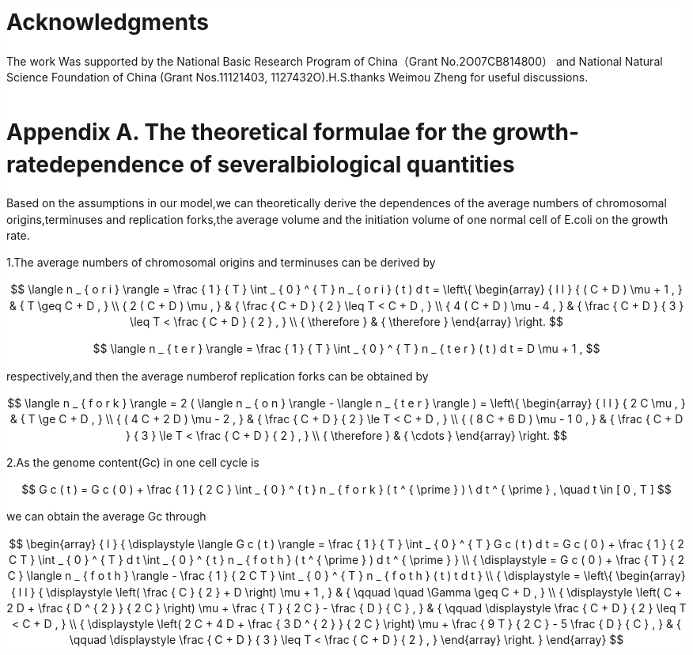 # Acknowledgments

The work Was supported by the National Basic Research Program of China（Grant No.2O07CB814800） and National Natural Science Foundation of China (Grant Nos.11121403, 1127432O).H.S.thanks Weimou Zheng for useful discussions.

# Appendix A. The theoretical formulae for the growth-ratedependence of severalbiological quantities

Based on the assumptions in our model,we can theoretically derive the dependences of the average numbers of chromosomal origins,terminuses and replication forks,the average volume and the initiation volume of one normal cell of E.coli on the growth rate.

1.The average numbers of chromosomal origins and terminuses can be derived by

$$
\langle n _ { o r i } \rangle = \frac { 1 } { T } \int _ { 0 } ^ { T } n _ { o r i } ( t ) d t = \left\{ \begin{array} { l l } { ( C + D ) \mu + 1 , } & { T \geq C + D , } \\ { 2 ( C + D ) \mu , } & { \frac { C + D } { 2 } \leq T < C + D , } \\ { 4 ( C + D ) \mu - 4 , } & { \frac { C + D } { 3 } \leq T < \frac { C + D } { 2 } , } \\ { \therefore } & { \therefore } \end{array} \right.
$$

$$
\langle n _ { t e r } \rangle = \frac { 1 } { T } \int _ { 0 } ^ { T } n _ { t e r } ( t ) d t = D \mu + 1 ,
$$

respectively,and then the average numberof replication forks can be obtained by

$$
\langle n _ { f o r k } \rangle = 2 ( \langle n _ { o n } \rangle - \langle n _ { t e r } \rangle ) = \left\{ \begin{array} { l l } { 2 C \mu , } & { T \ge C + D , } \\ { ( 4 C + 2 D ) \mu - 2 , } & { \frac { C + D } { 2 } \le T < C + D , } \\ { ( 8 C + 6 D ) \mu - 1 0 , } & { \frac { C + D } { 3 } \le T < \frac { C + D } { 2 } , } \\ { \therefore } & { \cdots } \end{array} \right.
$$

2.As the genome content(Gc) in one cell cycle is

$$
G c ( t ) = G c ( 0 ) + \frac { 1 } { 2 C } \int _ { 0 } ^ { t } n _ { f o r k } ( t ^ { \prime } ) \ d t ^ { \prime } , \quad t \in [ 0 , T ]
$$

we can obtain the average Gc through

$$
\begin{array} { l } { \displaystyle \langle G c ( t ) \rangle = \frac { 1 } { T } \int _ { 0 } ^ { T } G c ( t ) d t = G c ( 0 ) + \frac { 1 } { 2 C T } \int _ { 0 } ^ { T } d t \int _ { 0 } ^ { t } n _ { f o t h } ( t ^ { \prime } ) d t ^ { \prime } } \\ { \displaystyle = G c ( 0 ) + \frac { T } { 2 C } \langle n _ { f o t h } \rangle - \frac { 1 } { 2 C T } \int _ { 0 } ^ { T } n _ { f o t h } ( t ) t d t } \\ { \displaystyle = \left\{ \begin{array} { l l } { \displaystyle \left( \frac { C } { 2 } + D \right) \mu + 1 , } & { \qquad \quad \Gamma \geq C + D , } \\ { \displaystyle \left( C + 2 D + \frac { D ^ { 2 } } { 2 C } \right) \mu + \frac { T } { 2 C } - \frac { D } { C } , } & { \qquad \displaystyle \frac { C + D } { 2 } \leq T < C + D , } \\ { \displaystyle \left( 2 C + 4 D + \frac { 3 D ^ { 2 } } { 2 C } \right) \mu + \frac { 9 T } { 2 C } - 5 \frac { D } { C } , } & { \qquad \displaystyle \frac { C + D } { 3 } \leq T < \frac { C + D } { 2 } , } \end{array} \right. } \end{array}
$$
